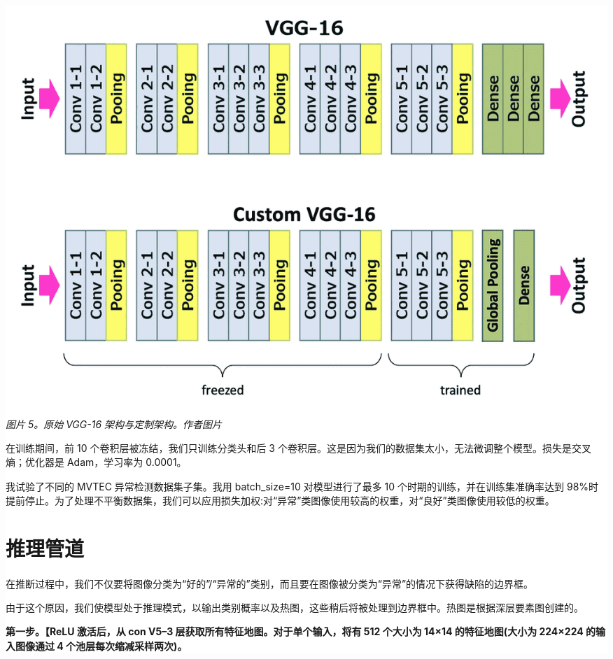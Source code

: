![](img/093eec9bf897e0fe3f8d661eca3789f0.png)

*图片 5。原始 VGG-16 架构与定制架构。作者图片*

在训练期间，前 10 个卷积层被冻结，我们只训练分类头和后 3 个卷积层。这是因为我们的数据集太小，无法微调整个模型。损失是交叉熵；优化器是 Adam，学习率为 0.0001。

我试验了不同的 MVTEC 异常检测数据集子集。我用 batch_size=10 对模型进行了最多 10 个时期的训练，并在训练集准确率达到 98%时提前停止。为了处理不平衡数据集，我们可以应用损失加权:对“异常”类图像使用较高的权重，对“良好”类图像使用较低的权重。

# 推理管道

在推断过程中，我们不仅要将图像分类为“好的”/“异常的”类别，而且要在图像被分类为“异常”的情况下获得缺陷的边界框。

由于这个原因，我们使模型处于推理模式，以输出类别概率以及热图，这些稍后将被处理到边界框中。热图是根据深层要素图创建的。

**第一步。【ReLU 激活后，从 con V5–3 层获取所有特征地图。对于单个输入，将有 512 个大小为 14×14 的特征地图(大小为 224×224 的输入图像通过 4 个池层每次缩减采样两次)。**
